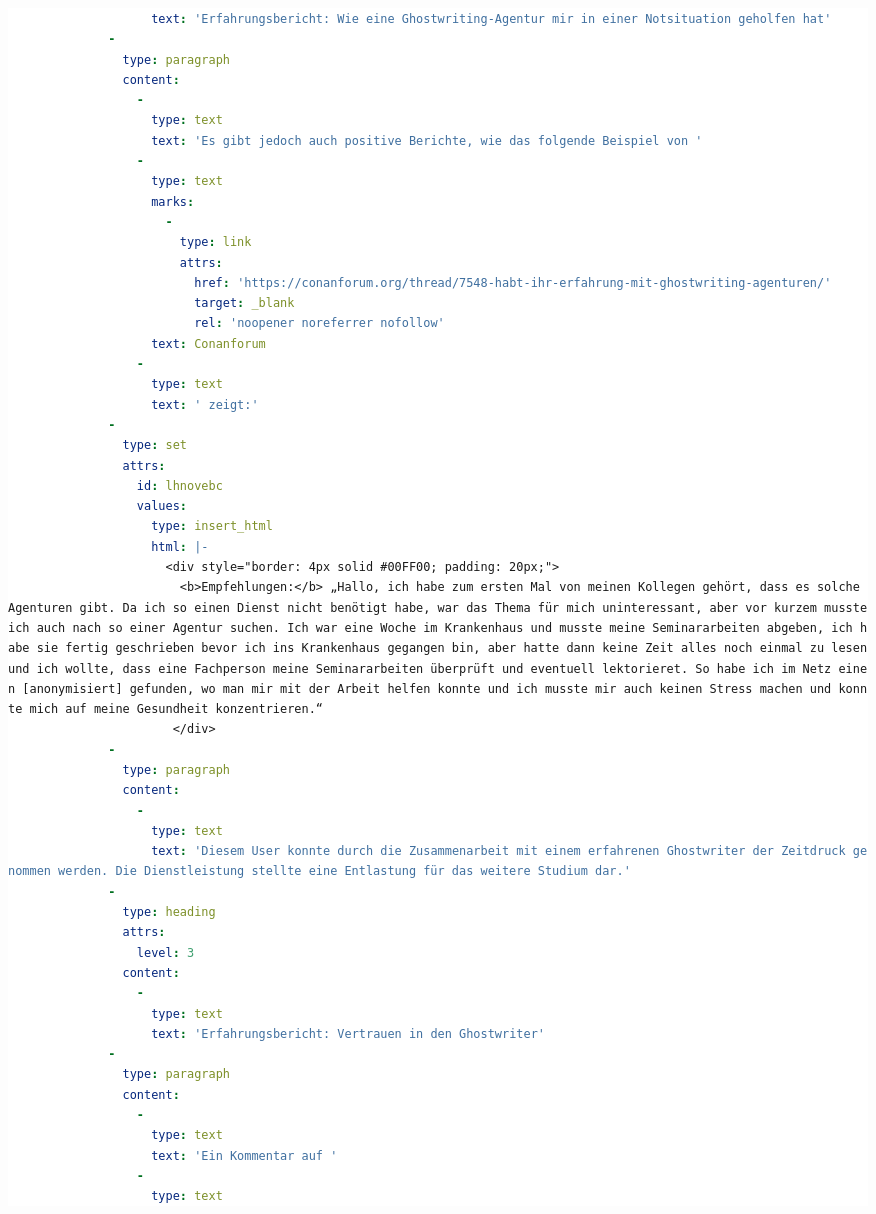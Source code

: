 ```yaml
                    text: 'Erfahrungsbericht: Wie eine Ghostwriting-Agentur mir in einer Notsituation geholfen hat'
              -
                type: paragraph
                content:
                  -
                    type: text
                    text: 'Es gibt jedoch auch positive Berichte, wie das folgende Beispiel von '
                  -
                    type: text
                    marks:
                      -
                        type: link
                        attrs:
                          href: 'https://conanforum.org/thread/7548-habt-ihr-erfahrung-mit-ghostwriting-agenturen/'
                          target: _blank
                          rel: 'noopener noreferrer nofollow'
                    text: Conanforum
                  -
                    type: text
                    text: ' zeigt:'
              -
                type: set
                attrs:
                  id: lhnovebc
                  values:
                    type: insert_html
                    html: |-
                      <div style="border: 4px solid #00FF00; padding: 20px;">
                        <b>Empfehlungen:</b> „Hallo, ich habe zum ersten Mal von meinen Kollegen gehört, dass es solche Agenturen gibt. Da ich so einen Dienst nicht benötigt habe, war das Thema für mich uninteressant, aber vor kurzem musste ich auch nach so einer Agentur suchen. Ich war eine Woche im Krankenhaus und musste meine Seminararbeiten abgeben, ich habe sie fertig geschrieben bevor ich ins Krankenhaus gegangen bin, aber hatte dann keine Zeit alles noch einmal zu lesen und ich wollte, dass eine Fachperson meine Seminararbeiten überprüft und eventuell lektorieret. So habe ich im Netz einen [anonymisiert] gefunden, wo man mir mit der Arbeit helfen konnte und ich musste mir auch keinen Stress machen und konnte mich auf meine Gesundheit konzentrieren.“
                       </div>
              -
                type: paragraph
                content:
                  -
                    type: text
                    text: 'Diesem User konnte durch die Zusammenarbeit mit einem erfahrenen Ghostwriter der Zeitdruck genommen werden. Die Dienstleistung stellte eine Entlastung für das weitere Studium dar.'
              -
                type: heading
                attrs:
                  level: 3
                content:
                  -
                    type: text
                    text: 'Erfahrungsbericht: Vertrauen in den Ghostwriter'
              -
                type: paragraph
                content:
                  -
                    type: text
                    text: 'Ein Kommentar auf '
                  -
                    type: text
```